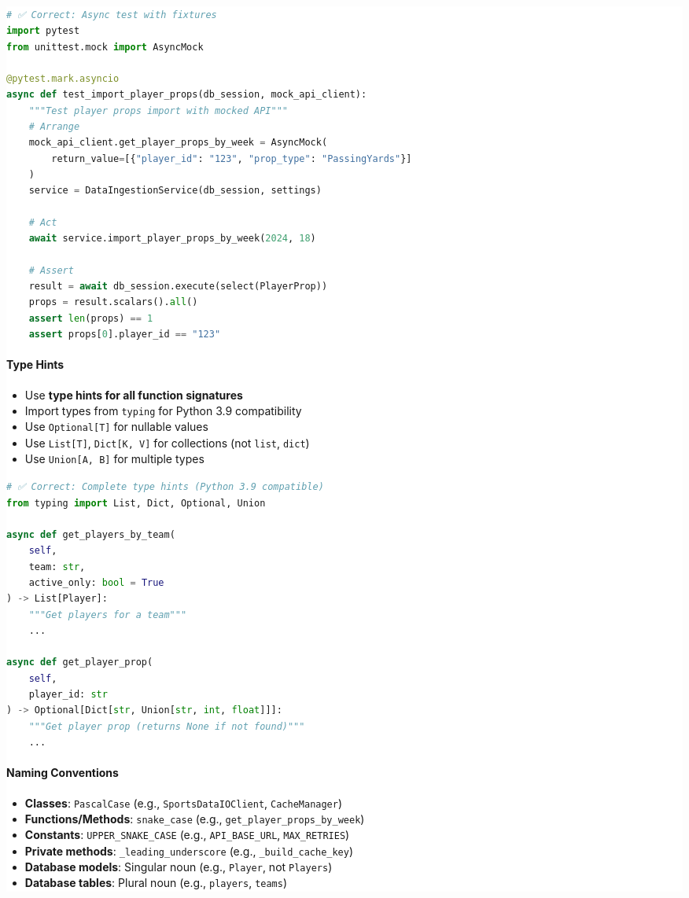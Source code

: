 ```python
# ✅ Correct: Async test with fixtures
import pytest
from unittest.mock import AsyncMock

@pytest.mark.asyncio
async def test_import_player_props(db_session, mock_api_client):
    """Test player props import with mocked API"""
    # Arrange
    mock_api_client.get_player_props_by_week = AsyncMock(
        return_value=[{"player_id": "123", "prop_type": "PassingYards"}]
    )
    service = DataIngestionService(db_session, settings)
    
    # Act
    await service.import_player_props_by_week(2024, 18)
    
    # Assert
    result = await db_session.execute(select(PlayerProp))
    props = result.scalars().all()
    assert len(props) == 1
    assert props[0].player_id == "123"
```

#### Type Hints
- Use **type hints for all function signatures**
- Import types from `typing` for Python 3.9 compatibility
- Use `Optional[T]` for nullable values
- Use `List[T]`, `Dict[K, V]` for collections (not `list`, `dict`)
- Use `Union[A, B]` for multiple types

```python
# ✅ Correct: Complete type hints (Python 3.9 compatible)
from typing import List, Dict, Optional, Union

async def get_players_by_team(
    self,
    team: str,
    active_only: bool = True
) -> List[Player]:
    """Get players for a team"""
    ...

async def get_player_prop(
    self,
    player_id: str
) -> Optional[Dict[str, Union[str, int, float]]]:
    """Get player prop (returns None if not found)"""
    ...
```

#### Naming Conventions
- **Classes**: `PascalCase` (e.g., `SportsDataIOClient`, `CacheManager`)
- **Functions/Methods**: `snake_case` (e.g., `get_player_props_by_week`)
- **Constants**: `UPPER_SNAKE_CASE` (e.g., `API_BASE_URL`, `MAX_RETRIES`)
- **Private methods**: `_leading_underscore` (e.g., `_build_cache_key`)
- **Database models**: Singular noun (e.g., `Player`, not `Players`)
- **Database tables**: Plural noun (e.g., `players`, `teams`)

